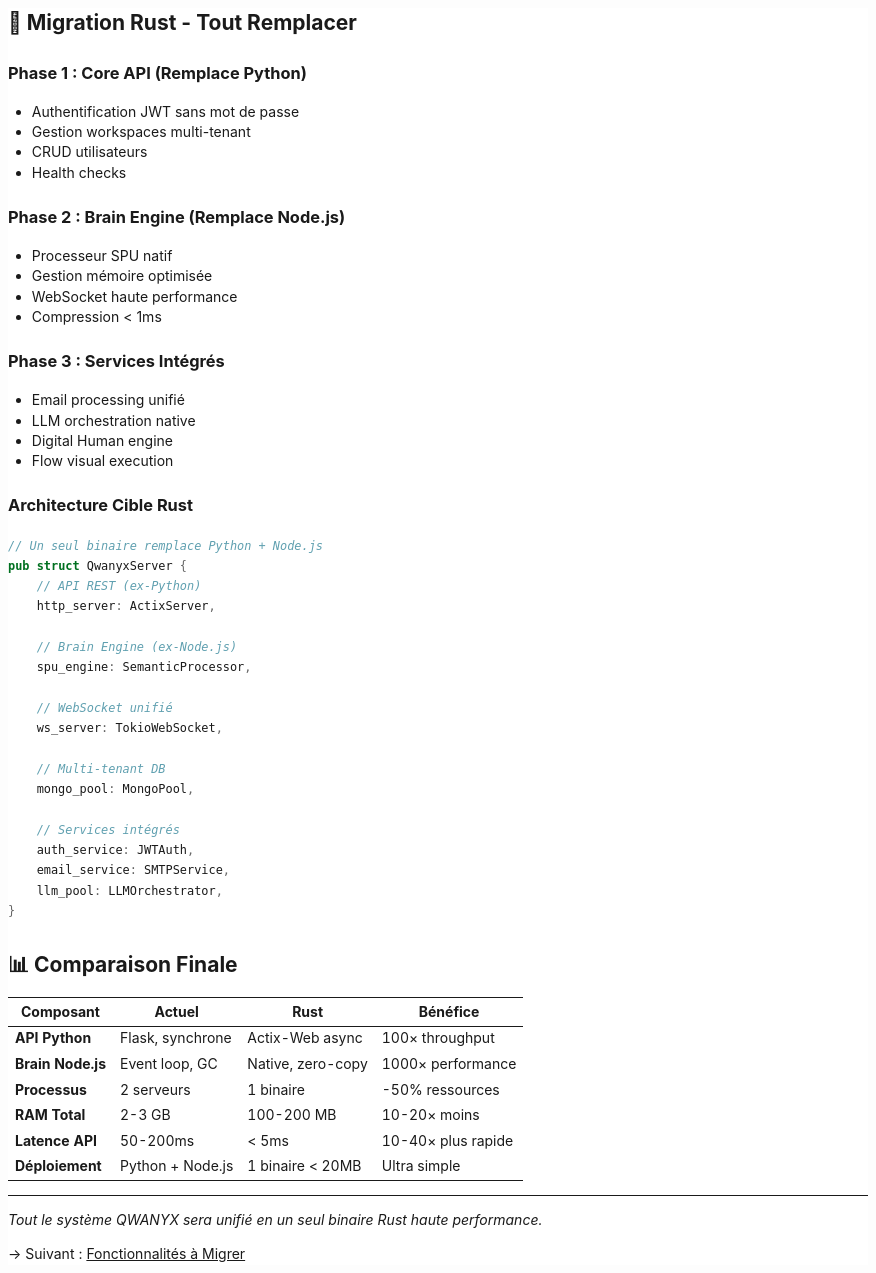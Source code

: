 ## 🎯 Migration Rust - Tout Remplacer

### Phase 1 : Core API (Remplace Python)
- Authentification JWT sans mot de passe
- Gestion workspaces multi-tenant
- CRUD utilisateurs
- Health checks

### Phase 2 : Brain Engine (Remplace Node.js)
- Processeur SPU natif
- Gestion mémoire optimisée
- WebSocket haute performance
- Compression < 1ms

### Phase 3 : Services Intégrés
- Email processing unifié
- LLM orchestration native
- Digital Human engine
- Flow visual execution

### Architecture Cible Rust

```rust
// Un seul binaire remplace Python + Node.js
pub struct QwanyxServer {
    // API REST (ex-Python)
    http_server: ActixServer,
    
    // Brain Engine (ex-Node.js)
    spu_engine: SemanticProcessor,
    
    // WebSocket unifié
    ws_server: TokioWebSocket,
    
    // Multi-tenant DB
    mongo_pool: MongoPool,
    
    // Services intégrés
    auth_service: JWTAuth,
    email_service: SMTPService,
    llm_pool: LLMOrchestrator,
}
```

## 📊 Comparaison Finale

| Composant | Actuel | Rust | Bénéfice |
|-----------|--------|------|----------|
| **API Python** | Flask, synchrone | Actix-Web async | 100× throughput |
| **Brain Node.js** | Event loop, GC | Native, zero-copy | 1000× performance |
| **Processus** | 2 serveurs | 1 binaire | -50% ressources |
| **RAM Total** | 2-3 GB | 100-200 MB | 10-20× moins |
| **Latence API** | 50-200ms | < 5ms | 10-40× plus rapide |
| **Déploiement** | Python + Node.js | 1 binaire < 20MB | Ultra simple |

---

*Tout le système QWANYX sera unifié en un seul binaire Rust haute performance.*

→ Suivant : [Fonctionnalités à Migrer](./03-features-migration.md)